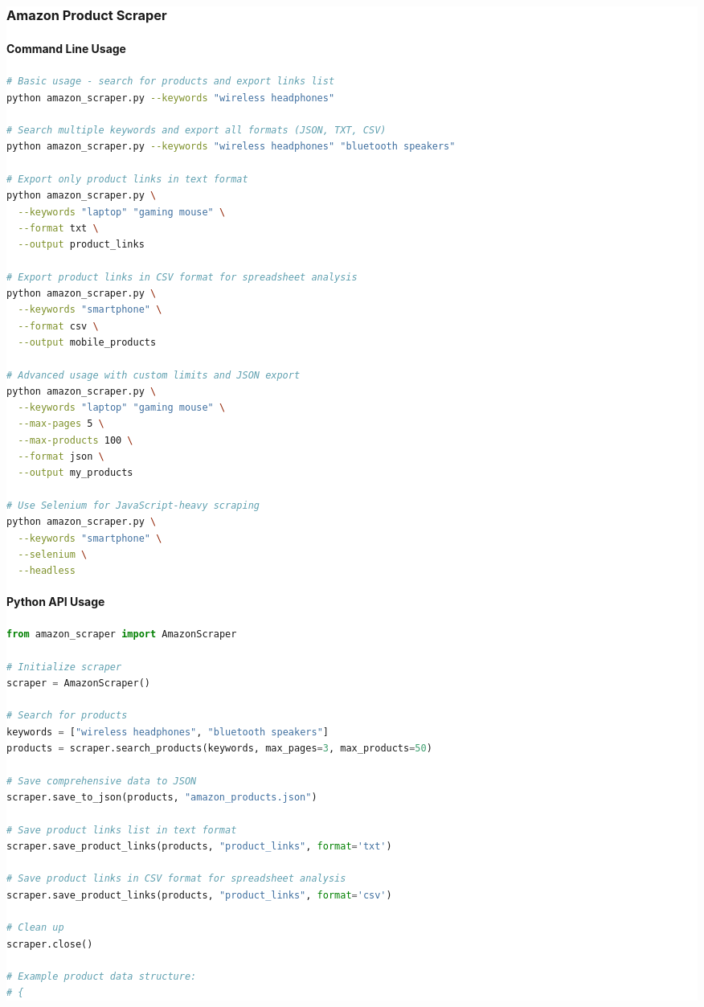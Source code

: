### Amazon Product Scraper

#### Command Line Usage

```bash
# Basic usage - search for products and export links list
python amazon_scraper.py --keywords "wireless headphones"

# Search multiple keywords and export all formats (JSON, TXT, CSV)
python amazon_scraper.py --keywords "wireless headphones" "bluetooth speakers"

# Export only product links in text format
python amazon_scraper.py \
  --keywords "laptop" "gaming mouse" \
  --format txt \
  --output product_links

# Export product links in CSV format for spreadsheet analysis
python amazon_scraper.py \
  --keywords "smartphone" \
  --format csv \
  --output mobile_products

# Advanced usage with custom limits and JSON export
python amazon_scraper.py \
  --keywords "laptop" "gaming mouse" \
  --max-pages 5 \
  --max-products 100 \
  --format json \
  --output my_products

# Use Selenium for JavaScript-heavy scraping
python amazon_scraper.py \
  --keywords "smartphone" \
  --selenium \
  --headless
```

#### Python API Usage

```python
from amazon_scraper import AmazonScraper

# Initialize scraper
scraper = AmazonScraper()

# Search for products
keywords = ["wireless headphones", "bluetooth speakers"]
products = scraper.search_products(keywords, max_pages=3, max_products=50)

# Save comprehensive data to JSON
scraper.save_to_json(products, "amazon_products.json")

# Save product links list in text format
scraper.save_product_links(products, "product_links", format='txt')

# Save product links in CSV format for spreadsheet analysis
scraper.save_product_links(products, "product_links", format='csv')

# Clean up
scraper.close()

# Example product data structure:
# {
```